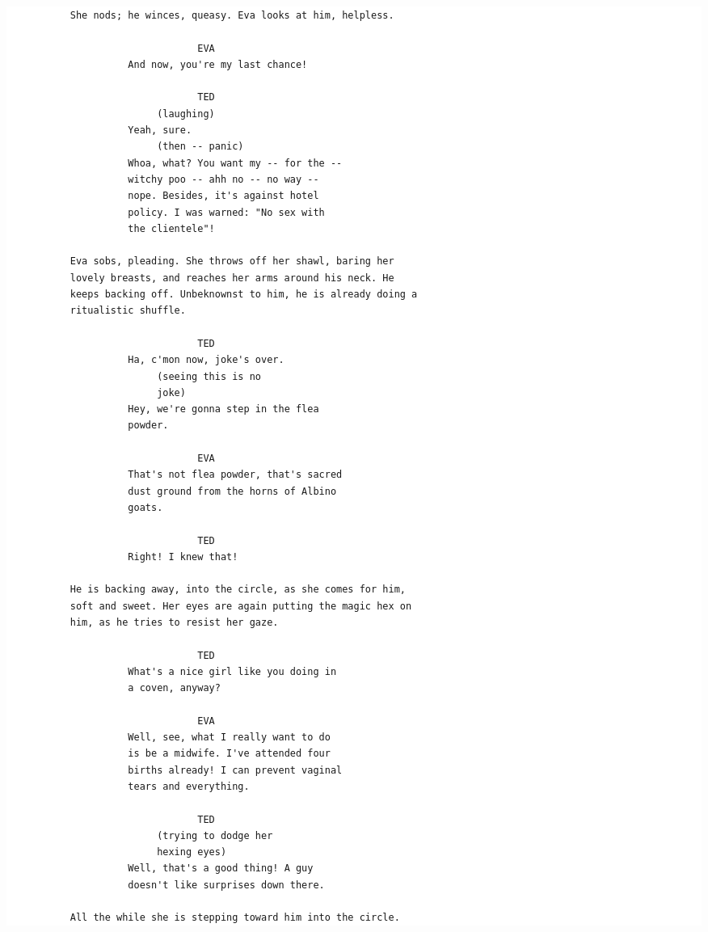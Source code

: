                She nods; he winces, queasy. Eva looks at him, helpless.

                                     EVA
                         And now, you're my last chance!

                                     TED
                              (laughing)
                         Yeah, sure.
                              (then -- panic)
                         Whoa, what? You want my -- for the -- 
                         witchy poo -- ahh no -- no way -- 
                         nope. Besides, it's against hotel 
                         policy. I was warned: "No sex with 
                         the clientele"!

               Eva sobs, pleading. She throws off her shawl, baring her 
               lovely breasts, and reaches her arms around his neck. He 
               keeps backing off. Unbeknownst to him, he is already doing a 
               ritualistic shuffle.

                                     TED
                         Ha, c'mon now, joke's over.
                              (seeing this is no 
                              joke)
                         Hey, we're gonna step in the flea 
                         powder.

                                     EVA
                         That's not flea powder, that's sacred 
                         dust ground from the horns of Albino 
                         goats.

                                     TED
                         Right! I knew that!

               He is backing away, into the circle, as she comes for him, 
               soft and sweet. Her eyes are again putting the magic hex on 
               him, as he tries to resist her gaze.

                                     TED
                         What's a nice girl like you doing in 
                         a coven, anyway?

                                     EVA
                         Well, see, what I really want to do 
                         is be a midwife. I've attended four 
                         births already! I can prevent vaginal 
                         tears and everything.

                                     TED
                              (trying to dodge her 
                              hexing eyes)
                         Well, that's a good thing! A guy 
                         doesn't like surprises down there.

               All the while she is stepping toward him into the circle.

